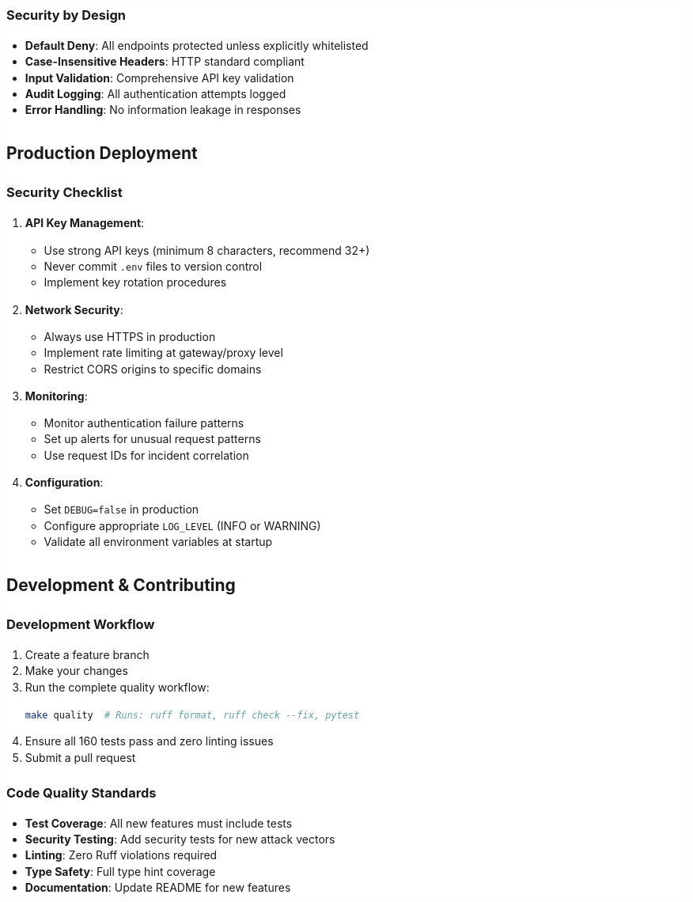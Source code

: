 ### Security by Design

- **Default Deny**: All endpoints protected unless explicitly whitelisted
- **Case-Insensitive Headers**: HTTP standard compliant
- **Input Validation**: Comprehensive API key validation
- **Audit Logging**: All authentication attempts logged
- **Error Handling**: No information leakage in responses

## Production Deployment

### Security Checklist

1. **API Key Management**:
   - Use strong API keys (minimum 8 characters, recommend 32+)
   - Never commit `.env` files to version control
   - Implement key rotation procedures

2. **Network Security**:
   - Always use HTTPS in production
   - Implement rate limiting at gateway/proxy level
   - Restrict CORS origins to specific domains

3. **Monitoring**:
   - Monitor authentication failure patterns
   - Set up alerts for unusual request patterns
   - Use request IDs for incident correlation

4. **Configuration**:
   - Set `DEBUG=false` in production
   - Configure appropriate `LOG_LEVEL` (INFO or WARNING)
   - Validate all environment variables at startup

## Development & Contributing

### Development Workflow

1. Create a feature branch
2. Make your changes
3. Run the complete quality workflow:
   ```bash
   make quality  # Runs: ruff format, ruff check --fix, pytest
   ```
4. Ensure all 160 tests pass and zero linting issues
5. Submit a pull request

### Code Quality Standards

- **Test Coverage**: All new features must include tests
- **Security Testing**: Add security tests for new attack vectors
- **Linting**: Zero Ruff violations required
- **Type Safety**: Full type hint coverage
- **Documentation**: Update README for new features
